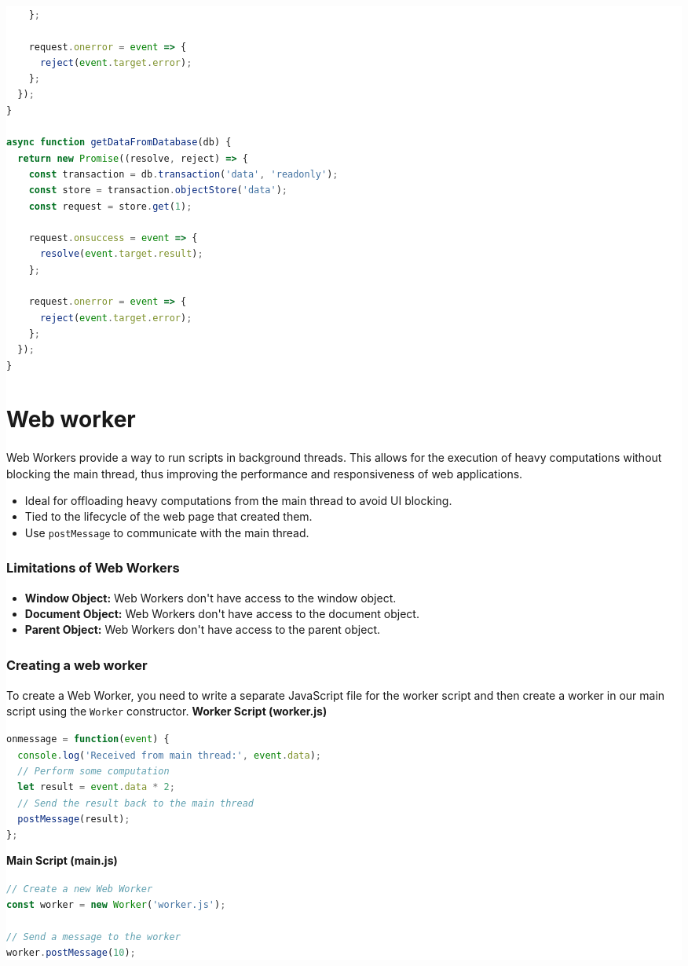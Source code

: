 ```js
    };

    request.onerror = event => {
      reject(event.target.error);
    };
  });
}

async function getDataFromDatabase(db) {
  return new Promise((resolve, reject) => {
    const transaction = db.transaction('data', 'readonly');
    const store = transaction.objectStore('data');
    const request = store.get(1);

    request.onsuccess = event => {
      resolve(event.target.result);
    };

    request.onerror = event => {
      reject(event.target.error);
    };
  });
}
```

# Web worker
Web Workers provide a way to run scripts in background threads. This allows for the execution of heavy computations 
without blocking the main thread, thus improving the performance and responsiveness of web applications.

* Ideal for offloading heavy computations from the main thread to avoid UI blocking.
* Tied to the lifecycle of the web page that created them.
* Use `postMessage` to communicate with the main thread.

### Limitations of Web Workers
* **Window Object:** Web Workers don't have access to the window object.
* **Document Object:** Web Workers don't have access to the document object.
* **Parent Object:** Web Workers don't have access to the parent object.

### Creating a web worker
To create a Web Worker, you need to write a separate JavaScript file for the worker script and then create a worker in 
our main script using the `Worker` constructor.
**Worker Script (worker.js)**
```js
onmessage = function(event) {
  console.log('Received from main thread:', event.data);
  // Perform some computation
  let result = event.data * 2;
  // Send the result back to the main thread
  postMessage(result);
};
```
**Main Script (main.js)**
```js
// Create a new Web Worker
const worker = new Worker('worker.js');

// Send a message to the worker
worker.postMessage(10);

```